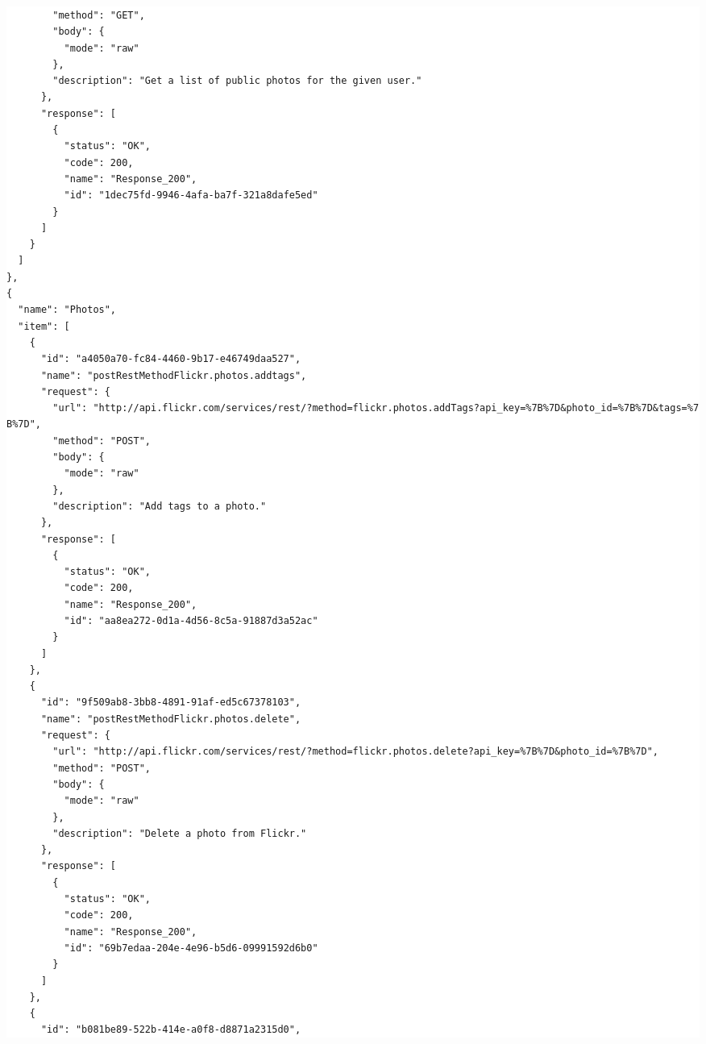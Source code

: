             "method": "GET",
            "body": {
              "mode": "raw"
            },
            "description": "Get a list of public photos for the given user."
          },
          "response": [
            {
              "status": "OK",
              "code": 200,
              "name": "Response_200",
              "id": "1dec75fd-9946-4afa-ba7f-321a8dafe5ed"
            }
          ]
        }
      ]
    },
    {
      "name": "Photos",
      "item": [
        {
          "id": "a4050a70-fc84-4460-9b17-e46749daa527",
          "name": "postRestMethodFlickr.photos.addtags",
          "request": {
            "url": "http://api.flickr.com/services/rest/?method=flickr.photos.addTags?api_key=%7B%7D&photo_id=%7B%7D&tags=%7B%7D",
            "method": "POST",
            "body": {
              "mode": "raw"
            },
            "description": "Add tags to a photo."
          },
          "response": [
            {
              "status": "OK",
              "code": 200,
              "name": "Response_200",
              "id": "aa8ea272-0d1a-4d56-8c5a-91887d3a52ac"
            }
          ]
        },
        {
          "id": "9f509ab8-3bb8-4891-91af-ed5c67378103",
          "name": "postRestMethodFlickr.photos.delete",
          "request": {
            "url": "http://api.flickr.com/services/rest/?method=flickr.photos.delete?api_key=%7B%7D&photo_id=%7B%7D",
            "method": "POST",
            "body": {
              "mode": "raw"
            },
            "description": "Delete a photo from Flickr."
          },
          "response": [
            {
              "status": "OK",
              "code": 200,
              "name": "Response_200",
              "id": "69b7edaa-204e-4e96-b5d6-09991592d6b0"
            }
          ]
        },
        {
          "id": "b081be89-522b-414e-a0f8-d8871a2315d0",